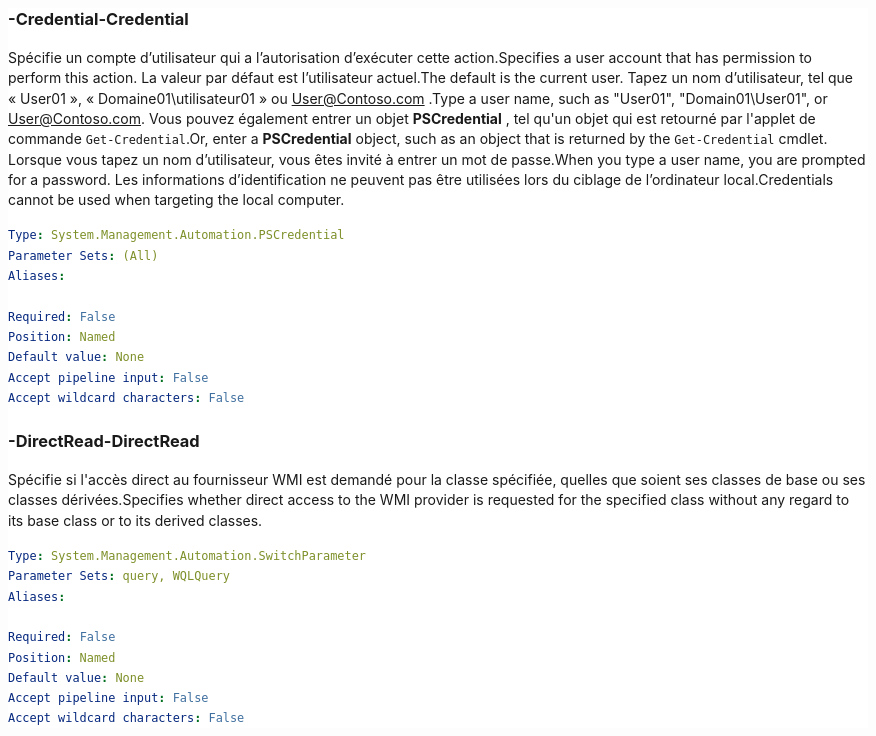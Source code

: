 ### <span data-ttu-id="8f81a-194">-Credential</span><span class="sxs-lookup"><span data-stu-id="8f81a-194">-Credential</span></span>

<span data-ttu-id="8f81a-195">Spécifie un compte d’utilisateur qui a l’autorisation d’exécuter cette action.</span><span class="sxs-lookup"><span data-stu-id="8f81a-195">Specifies a user account that has permission to perform this action.</span></span> <span data-ttu-id="8f81a-196">La valeur par défaut est l’utilisateur actuel.</span><span class="sxs-lookup"><span data-stu-id="8f81a-196">The default is the current user.</span></span> <span data-ttu-id="8f81a-197">Tapez un nom d’utilisateur, tel que « User01 », « Domaine01\utilisateur01 » ou User@Contoso.com .</span><span class="sxs-lookup"><span data-stu-id="8f81a-197">Type a user name, such as "User01", "Domain01\User01", or User@Contoso.com.</span></span> <span data-ttu-id="8f81a-198">Vous pouvez également entrer un objet **PSCredential** , tel qu'un objet qui est retourné par l'applet de commande `Get-Credential`.</span><span class="sxs-lookup"><span data-stu-id="8f81a-198">Or, enter a **PSCredential** object, such as an object that is returned by the `Get-Credential` cmdlet.</span></span> <span data-ttu-id="8f81a-199">Lorsque vous tapez un nom d’utilisateur, vous êtes invité à entrer un mot de passe.</span><span class="sxs-lookup"><span data-stu-id="8f81a-199">When you type a user name, you are prompted for a password.</span></span> <span data-ttu-id="8f81a-200">Les informations d’identification ne peuvent pas être utilisées lors du ciblage de l’ordinateur local.</span><span class="sxs-lookup"><span data-stu-id="8f81a-200">Credentials cannot be used when targeting the local computer.</span></span>

```yaml
Type: System.Management.Automation.PSCredential
Parameter Sets: (All)
Aliases:

Required: False
Position: Named
Default value: None
Accept pipeline input: False
Accept wildcard characters: False
```

### <span data-ttu-id="8f81a-201">-DirectRead</span><span class="sxs-lookup"><span data-stu-id="8f81a-201">-DirectRead</span></span>

<span data-ttu-id="8f81a-202">Spécifie si l'accès direct au fournisseur WMI est demandé pour la classe spécifiée, quelles que soient ses classes de base ou ses classes dérivées.</span><span class="sxs-lookup"><span data-stu-id="8f81a-202">Specifies whether direct access to the WMI provider is requested for the specified class without any regard to its base class or to its derived classes.</span></span>

```yaml
Type: System.Management.Automation.SwitchParameter
Parameter Sets: query, WQLQuery
Aliases:

Required: False
Position: Named
Default value: None
Accept pipeline input: False
Accept wildcard characters: False
```
